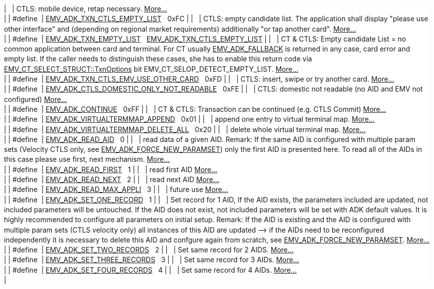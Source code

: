 |   | CTLS: mobile device, retap necessary. <a href="group___a_d_k___r_e_t___c_o_d_e.md#ga2a847e1e4db9a2b11008f0df23abbcd6">More...</a><br/> |
| #define  | <a href="group___a_d_k___r_e_t___c_o_d_e.md#ga4f8a5311a9bbc3494c299411622c78be">EMV_ADK_TXN_CTLS_EMPTY_LIST</a>   0xFC |
|   | CTLS: empty candidate list. The application shall display \"please use other interface\" and (depending on regional market requirements) additionally \"or tap another card\". <a href="group___a_d_k___r_e_t___c_o_d_e.md#ga4f8a5311a9bbc3494c299411622c78be">More...</a><br/> |
| #define  | <a href="group___a_d_k___r_e_t___c_o_d_e.md#ga321bbf465c50cf89772989dec678ae60">EMV_ADK_TXN_EMPTY_LIST</a>   <a href="group___a_d_k___r_e_t___c_o_d_e.md#ga4f8a5311a9bbc3494c299411622c78be">EMV_ADK_TXN_CTLS_EMPTY_LIST</a> |
|   | CT & CTLS: Empty candidate List = no common application between card and terminal. For CT usually <a href="group___a_d_k___r_e_t___c_o_d_e.md#ga5f6c47c1042b70f3753191850219e745">EMV_ADK_FALLBACK</a> is returned in any case, card error and empty list. If the caller needs to distinguish these cases, she has to enable this return code via <a href="group___a_d_k___t_r_x___e_x_e_c.md#ac9ddf19e79cf70f6331fdb822fdf1d4f">EMV_CT_SELECT_STRUCT::TxnOptions</a> bit EMV_CT_SELOP_DETECT_EMPTY_LIST. <a href="group___a_d_k___r_e_t___c_o_d_e.md#ga321bbf465c50cf89772989dec678ae60">More...</a><br/> |
| #define  | <a href="group___a_d_k___r_e_t___c_o_d_e.md#gabd933d2fe0912fe347e1c872333d2e3d">EMV_ADK_TXN_CTLS_EMV_USE_OTHER_CARD</a>   0xFD |
|   | CTLS: insert, swipe or try another card. <a href="group___a_d_k___r_e_t___c_o_d_e.md#gabd933d2fe0912fe347e1c872333d2e3d">More...</a><br/> |
| #define  | <a href="group___a_d_k___r_e_t___c_o_d_e.md#gad4f43a6192069315fd85563505616d8d">EMV_ADK_CTLS_DOMESTIC_ONLY_NOT_READABLE</a>   0xFE |
|   | CTLS: domestic not readable (no AID and EMV not configured) <a href="group___a_d_k___r_e_t___c_o_d_e.md#gad4f43a6192069315fd85563505616d8d">More...</a><br/> |
| #define  | <a href="group___a_d_k___r_e_t___c_o_d_e.md#gab0311c0ec011b5d79651a56a8eb5f35c">EMV_ADK_CONTINUE</a>   0xFF |
|   | CT & CTLS: Transaction can be continued (e.g. CTLS Commit) <a href="group___a_d_k___r_e_t___c_o_d_e.md#gab0311c0ec011b5d79651a56a8eb5f35c">More...</a><br/> |
| #define  | <a href="group___v_i_r_t_u_a_l_t_e_r_m_m_a_p___m_o_d_e.md#ga95979a2d5283fa88774b4e4178d2acd5">EMV_ADK_VIRTUALTERMMAP_APPEND</a>   0x01 |
|   | append one entry to virtual terminal map. <a href="group___v_i_r_t_u_a_l_t_e_r_m_m_a_p___m_o_d_e.md#ga95979a2d5283fa88774b4e4178d2acd5">More...</a><br/> |
| #define  | <a href="group___v_i_r_t_u_a_l_t_e_r_m_m_a_p___m_o_d_e.md#gae4a964129fdb7a4cee6b8e1c90a8444e">EMV_ADK_VIRTUALTERMMAP_DELETE_ALL</a>   0x20 |
|   | delete whole virtual terminal map. <a href="group___v_i_r_t_u_a_l_t_e_r_m_m_a_p___m_o_d_e.md#gae4a964129fdb7a4cee6b8e1c90a8444e">More...</a><br/> |
| #define  | <a href="group___r_e_a_d___a_p_p_l_i___t_y_p_e.md#ga40a890ba6edd28fab817806283a8ca92">EMV_ADK_READ_AID</a>   0 |
|   | read data of a given AID. Remark: If the same AID is configured with multiple param sets (Velocity CTLS only, see <a href="group___a_p_p_l_i___c_o_n_f___m_o_d_e.md#ga03b37fb330503ac5075d026a14dea68b">EMV_ADK_FORCE_NEW_PARAMSET</a>) only the first AID is presented here. To read all of the AIDs in this case please use first, next mechanism. <a href="group___r_e_a_d___a_p_p_l_i___t_y_p_e.md#ga40a890ba6edd28fab817806283a8ca92">More...</a><br/> |
| #define  | <a href="group___r_e_a_d___a_p_p_l_i___t_y_p_e.md#ga2c6c3134ae0c799d1137ab8ca7a7ad39">EMV_ADK_READ_FIRST</a>   1 |
|   | read first AID <a href="group___r_e_a_d___a_p_p_l_i___t_y_p_e.md#ga2c6c3134ae0c799d1137ab8ca7a7ad39">More...</a><br/> |
| #define  | <a href="group___r_e_a_d___a_p_p_l_i___t_y_p_e.md#gadc2d6261a8f38bd106479075960539c8">EMV_ADK_READ_NEXT</a>   2 |
|   | read next AID <a href="group___r_e_a_d___a_p_p_l_i___t_y_p_e.md#gadc2d6261a8f38bd106479075960539c8">More...</a><br/> |
| #define  | <a href="group___r_e_a_d___a_p_p_l_i___t_y_p_e.md#gaadf16f68e844bb5ab52e088e6ba1c1e9">EMV_ADK_READ_MAX_APPLI</a>   3 |
|   | future use <a href="group___r_e_a_d___a_p_p_l_i___t_y_p_e.md#gaadf16f68e844bb5ab52e088e6ba1c1e9">More...</a><br/> |
| #define  | <a href="group___a_p_p_l_i___c_o_n_f___m_o_d_e.md#ga23c45127a7eea719c5e7a1937e069393">EMV_ADK_SET_ONE_RECORD</a>   1 |
|   | Set record for 1 AID, If the AID exists, the parameters included are updated, not included parameters will be untouched. If the AID does not exist, not included parameters will be set with ADK default values. It is highly recommended to configure all parameters on initial setup. Remark: If the AID is existing and the AID is configured with multiple param sets (CTLS velocity only) all instances of this AID are updated \--\> if the AIDs need to be reconfigured independently it is necessary to delete this AID and confgure again from scratch, see <a href="group___a_p_p_l_i___c_o_n_f___m_o_d_e.md#ga03b37fb330503ac5075d026a14dea68b">EMV_ADK_FORCE_NEW_PARAMSET</a>. <a href="group___a_p_p_l_i___c_o_n_f___m_o_d_e.md#ga23c45127a7eea719c5e7a1937e069393">More...</a><br/> |
| #define  | <a href="group___a_p_p_l_i___c_o_n_f___m_o_d_e.md#gada23f8ea45fb3bff71514365e7e7eb81">EMV_ADK_SET_TWO_RECORDS</a>   2 |
|   | Set same record for 2 AIDS. <a href="group___a_p_p_l_i___c_o_n_f___m_o_d_e.md#gada23f8ea45fb3bff71514365e7e7eb81">More...</a><br/> |
| #define  | <a href="group___a_p_p_l_i___c_o_n_f___m_o_d_e.md#ga531217492bce96564682f663bf2dd6db">EMV_ADK_SET_THREE_RECORDS</a>   3 |
|   | Set same record for 3 AIDs. <a href="group___a_p_p_l_i___c_o_n_f___m_o_d_e.md#ga531217492bce96564682f663bf2dd6db">More...</a><br/> |
| #define  | <a href="group___a_p_p_l_i___c_o_n_f___m_o_d_e.md#ga7e6dc313c4fc78654280203a33b824d5">EMV_ADK_SET_FOUR_RECORDS</a>   4 |
|   | Set same record for 4 AIDs. <a href="group___a_p_p_l_i___c_o_n_f___m_o_d_e.md#ga7e6dc313c4fc78654280203a33b824d5">More...</a><br/> |